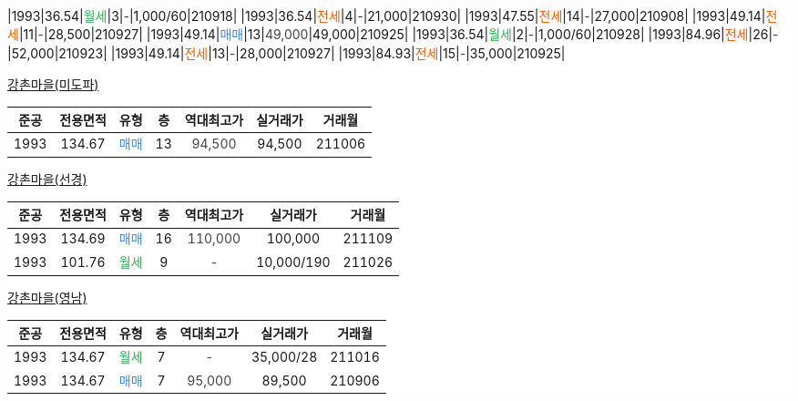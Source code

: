 |1993|36.54|<span style="color:#34a853">월세</span>|3|<span style="color:#444444">-</span>|1,000/60|210918|
|1993|36.54|<span style="color:#ff5a00">전세</span>|4|<span style="color:#444444">-</span>|21,000|210930|
|1993|47.55|<span style="color:#ff5a00">전세</span>|14|<span style="color:#444444">-</span>|27,000|210908|
|1993|49.14|<span style="color:#ff5a00">전세</span>|11|<span style="color:#444444">-</span>|28,500|210927|
|1993|49.14|<span style="color:#4285f3">매매</span>|13|<span style="color:#444444">49,000</span>|49,000|210925|
|1993|36.54|<span style="color:#34a853">월세</span>|2|<span style="color:#444444">-</span>|1,000/60|210928|
|1993|84.96|<span style="color:#ff5a00">전세</span>|26|<span style="color:#444444">-</span>|52,000|210923|
|1993|49.14|<span style="color:#ff5a00">전세</span>|13|<span style="color:#444444">-</span>|28,000|210927|
|1993|84.93|<span style="color:#ff5a00">전세</span>|15|<span style="color:#444444">-</span>|35,000|210925|


<script async src="//pagead2.googlesyndication.com/pagead/js/adsbygoogle.js"></script>

<ins class="adsbygoogle"
     style="display:block"
     data-ad-client="ca-pub-2446590836940007"
     data-ad-slot="1659523306"
     data-ad-format="auto"
     data-full-width-responsive="true"></ins>
<script>
(adsbygoogle = window.adsbygoogle || []).push({});
</script>


[강촌마을(미도파)](https://search.naver.com/search.naver?query=%EA%B2%BD%EA%B8%B0%EB%8F%84+%EA%B3%A0%EC%96%91%EC%8B%9C+%EC%9D%BC%EC%82%B0%EB%8F%99%EA%B5%AC+%EB%A7%88%EB%91%90%EB%8F%99+%EA%B0%95%EC%B4%8C%EB%A7%88%EC%9D%84%28%EB%AF%B8%EB%8F%84%ED%8C%8C%29)

|준공|전용면적|유형|층|역대최고가|실거래가|거래월|
|:---:|:---:|:---:|:---:|:---:|:---:|:---:|
|1993|134.67|<span style="color:#4285f3">매매</span>|13|<span style="color:#444444">94,500</span>|94,500|211006|

[강촌마을(선경)](https://search.naver.com/search.naver?query=%EA%B2%BD%EA%B8%B0%EB%8F%84+%EA%B3%A0%EC%96%91%EC%8B%9C+%EC%9D%BC%EC%82%B0%EB%8F%99%EA%B5%AC+%EB%A7%88%EB%91%90%EB%8F%99+%EA%B0%95%EC%B4%8C%EB%A7%88%EC%9D%84%28%EC%84%A0%EA%B2%BD%29)

|준공|전용면적|유형|층|역대최고가|실거래가|거래월|
|:---:|:---:|:---:|:---:|:---:|:---:|:---:|
|1993|134.69|<span style="color:#4285f3">매매</span>|16|<span style="color:#444444">110,000</span>|100,000|211109|
|1993|101.76|<span style="color:#34a853">월세</span>|9|<span style="color:#444444">-</span>|10,000/190|211026|

[강촌마을(영남)](https://search.naver.com/search.naver?query=%EA%B2%BD%EA%B8%B0%EB%8F%84+%EA%B3%A0%EC%96%91%EC%8B%9C+%EC%9D%BC%EC%82%B0%EB%8F%99%EA%B5%AC+%EB%A7%88%EB%91%90%EB%8F%99+%EA%B0%95%EC%B4%8C%EB%A7%88%EC%9D%84%28%EC%98%81%EB%82%A8%29)

|준공|전용면적|유형|층|역대최고가|실거래가|거래월|
|:---:|:---:|:---:|:---:|:---:|:---:|:---:|
|1993|134.67|<span style="color:#34a853">월세</span>|7|<span style="color:#444444">-</span>|35,000/28|211016|
|1993|134.67|<span style="color:#4285f3">매매</span>|7|<span style="color:#444444">95,000</span>|89,500|210906|
